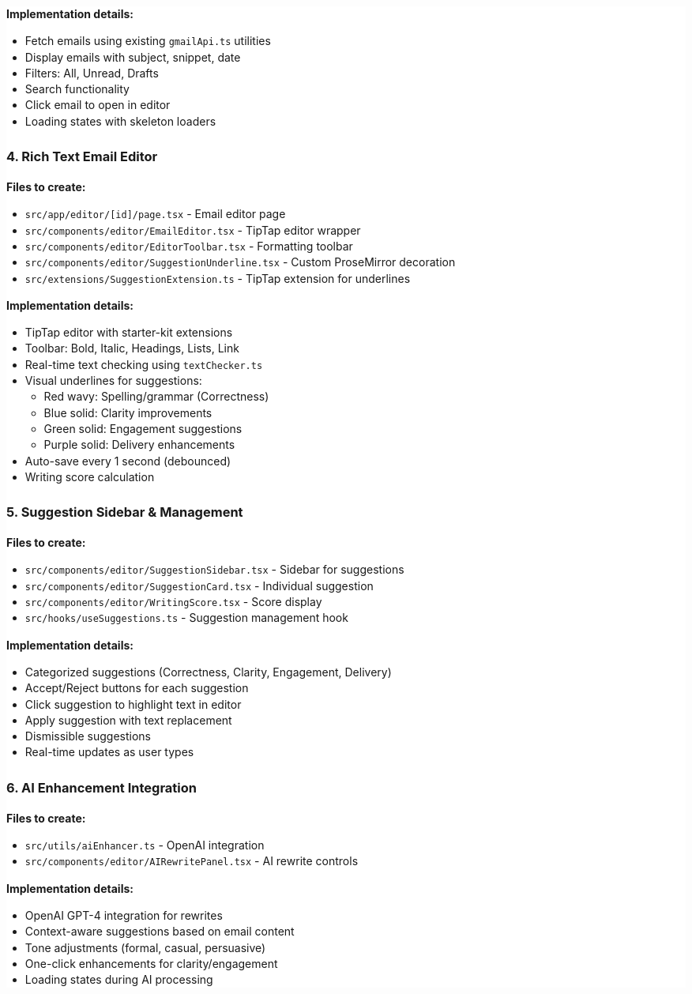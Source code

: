**Implementation details:**
- Fetch emails using existing `gmailApi.ts` utilities
- Display emails with subject, snippet, date
- Filters: All, Unread, Drafts
- Search functionality
- Click email to open in editor
- Loading states with skeleton loaders

### 4. Rich Text Email Editor
**Files to create:**
- `src/app/editor/[id]/page.tsx` - Email editor page
- `src/components/editor/EmailEditor.tsx` - TipTap editor wrapper
- `src/components/editor/EditorToolbar.tsx` - Formatting toolbar
- `src/components/editor/SuggestionUnderline.tsx` - Custom ProseMirror decoration
- `src/extensions/SuggestionExtension.ts` - TipTap extension for underlines

**Implementation details:**
- TipTap editor with starter-kit extensions
- Toolbar: Bold, Italic, Headings, Lists, Link
- Real-time text checking using `textChecker.ts`
- Visual underlines for suggestions:
  - Red wavy: Spelling/grammar (Correctness)
  - Blue solid: Clarity improvements
  - Green solid: Engagement suggestions
  - Purple solid: Delivery enhancements
- Auto-save every 1 second (debounced)
- Writing score calculation

### 5. Suggestion Sidebar & Management
**Files to create:**
- `src/components/editor/SuggestionSidebar.tsx` - Sidebar for suggestions
- `src/components/editor/SuggestionCard.tsx` - Individual suggestion
- `src/components/editor/WritingScore.tsx` - Score display
- `src/hooks/useSuggestions.ts` - Suggestion management hook

**Implementation details:**
- Categorized suggestions (Correctness, Clarity, Engagement, Delivery)
- Accept/Reject buttons for each suggestion
- Click suggestion to highlight text in editor
- Apply suggestion with text replacement
- Dismissible suggestions
- Real-time updates as user types

### 6. AI Enhancement Integration
**Files to create:**
- `src/utils/aiEnhancer.ts` - OpenAI integration
- `src/components/editor/AIRewritePanel.tsx` - AI rewrite controls

**Implementation details:**
- OpenAI GPT-4 integration for rewrites
- Context-aware suggestions based on email content
- Tone adjustments (formal, casual, persuasive)
- One-click enhancements for clarity/engagement
- Loading states during AI processing
